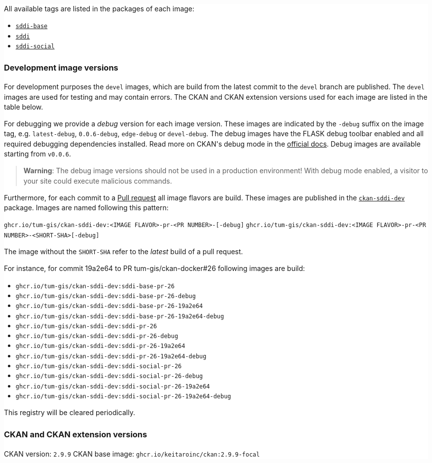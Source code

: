 All available tags are listed in the packages of each image:

- [`sddi-base`](https://github.com/tum-gis/ckan-docker/pkgs/container/ckan-sddi-base)
- [`sddi`](https://github.com/tum-gis/ckan-docker/pkgs/container/ckan-sddi)
- [`sddi-social`](https://github.com/tum-gis/ckan-docker/pkgs/container/ckan-sddi-social)

### Development image versions

For development purposes the `devel` images, which are build from the latest commit to the `devel` branch are published.
The `devel` images are used for testing and may contain errors.
The CKAN and CKAN extension versions used for each image are listed in the table below.

For debugging we provide a *debug* version for each image version.
These images are indicated by the `-debug` suffix on the image tag, e.g. `latest-debug`, `0.0.6-debug`, `edge-debug` or `devel-debug`.
The debug images have the FLASK debug toolbar enabled and all required debugging dependencies installed.
Read more on CKAN's debug mode in the
[official docs](https://docs.ckan.org/en/latest/maintaining/configuration.html#debug).
Debug images are available starting from `v0.0.6`.

> **Warning**: The debug image versions should not be used in a production environment!
> With debug mode enabled, a visitor to your site could execute malicious commands.

Furthermore, for each commit to a [Pull request](https://github.com/tum-gis/ckan-docker/pulls) all image flavors are build.
These images are published in the
[`ckan-sddi-dev`](https://github.com/orgs/tum-gis/packages/container/package/ckan-sddi-dev)
package. Images are named following this pattern:

`ghcr.io/tum-gis/ckan-sddi-dev:<IMAGE FLAVOR>-pr-<PR NUMBER>-[-debug]`
`ghcr.io/tum-gis/ckan-sddi-dev:<IMAGE FLAVOR>-pr-<PR NUMBER>-<SHORT-SHA>[-debug]`

The image without the `SHORT-SHA` refer to the *latest* build of a pull request.

For instance, for commit 19a2e64 to PR tum-gis/ckan-docker#26 following images are build:

- `ghcr.io/tum-gis/ckan-sddi-dev:sddi-base-pr-26`
- `ghcr.io/tum-gis/ckan-sddi-dev:sddi-base-pr-26-debug`
- `ghcr.io/tum-gis/ckan-sddi-dev:sddi-base-pr-26-19a2e64`
- `ghcr.io/tum-gis/ckan-sddi-dev:sddi-base-pr-26-19a2e64-debug`
- `ghcr.io/tum-gis/ckan-sddi-dev:sddi-pr-26`
- `ghcr.io/tum-gis/ckan-sddi-dev:sddi-pr-26-debug`
- `ghcr.io/tum-gis/ckan-sddi-dev:sddi-pr-26-19a2e64`
- `ghcr.io/tum-gis/ckan-sddi-dev:sddi-pr-26-19a2e64-debug`
- `ghcr.io/tum-gis/ckan-sddi-dev:sddi-social-pr-26`
- `ghcr.io/tum-gis/ckan-sddi-dev:sddi-social-pr-26-debug`
- `ghcr.io/tum-gis/ckan-sddi-dev:sddi-social-pr-26-19a2e64`
- `ghcr.io/tum-gis/ckan-sddi-dev:sddi-social-pr-26-19a2e64-debug`

This registry will be cleared periodically.

### CKAN and CKAN extension versions

CKAN version: `2.9.9`
CKAN base image: `ghcr.io/keitaroinc/ckan:2.9.9-focal`

